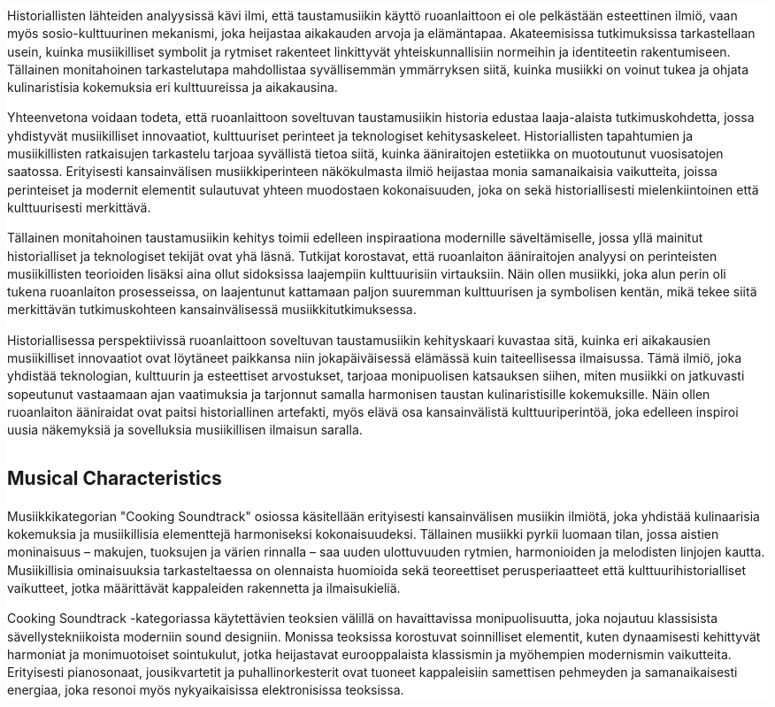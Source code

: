 Historiallisten lähteiden analyysissä kävi ilmi, että taustamusiikin käyttö ruoanlaittoon ei ole
pelkästään esteettinen ilmiö, vaan myös sosio-kulttuurinen mekanismi, joka heijastaa aikakauden
arvoja ja elämäntapaa. Akateemisissa tutkimuksissa tarkastellaan usein, kuinka musiikilliset
symbolit ja rytmiset rakenteet linkittyvät yhteiskunnallisiin normeihin ja identiteetin
rakentumiseen. Tällainen monitahoinen tarkastelutapa mahdollistaa syvällisemmän ymmärryksen siitä,
kuinka musiikki on voinut tukea ja ohjata kulinaristisia kokemuksia eri kulttuureissa ja
aikakausina.

Yhteenvetona voidaan todeta, että ruoanlaittoon soveltuvan taustamusiikin historia edustaa
laaja-alaista tutkimuskohdetta, jossa yhdistyvät musiikilliset innovaatiot, kulttuuriset perinteet
ja teknologiset kehitysaskeleet. Historiallisten tapahtumien ja musiikillisten ratkaisujen
tarkastelu tarjoaa syvällistä tietoa siitä, kuinka ääniraitojen estetiikka on muotoutunut
vuosisatojen saatossa. Erityisesti kansainvälisen musiikkiperinteen näkökulmasta ilmiö heijastaa
monia samanaikaisia vaikutteita, joissa perinteiset ja modernit elementit sulautuvat yhteen
muodostaen kokonaisuuden, joka on sekä historiallisesti mielenkiintoinen että kulttuurisesti
merkittävä.

Tällainen monitahoinen taustamusiikin kehitys toimii edelleen inspiraationa modernille
säveltämiselle, jossa yllä mainitut historialliset ja teknologiset tekijät ovat yhä läsnä. Tutkijat
korostavat, että ruoanlaiton ääniraitojen analyysi on perinteisten musiikillisten teorioiden lisäksi
aina ollut sidoksissa laajempiin kulttuurisiin virtauksiin. Näin ollen musiikki, joka alun perin oli
tukena ruoanlaiton prosesseissa, on laajentunut kattamaan paljon suuremman kulttuurisen ja
symbolisen kentän, mikä tekee siitä merkittävän tutkimuskohteen kansainvälisessä
musiikkitutkimuksessa.

Historiallisessa perspektiivissä ruoanlaittoon soveltuvan taustamusiikin kehityskaari kuvastaa sitä,
kuinka eri aikakausien musiikilliset innovaatiot ovat löytäneet paikkansa niin jokapäiväisessä
elämässä kuin taiteellisessa ilmaisussa. Tämä ilmiö, joka yhdistää teknologian, kulttuurin ja
esteettiset arvostukset, tarjoaa monipuolisen katsauksen siihen, miten musiikki on jatkuvasti
sopeutunut vastaamaan ajan vaatimuksia ja tarjonnut samalla harmonisen taustan kulinaristisille
kokemuksille. Näin ollen ruoanlaiton ääniraidat ovat paitsi historiallinen artefakti, myös elävä osa
kansainvälistä kulttuuriperintöä, joka edelleen inspiroi uusia näkemyksiä ja sovelluksia
musiikillisen ilmaisun saralla.

## Musical Characteristics

Musiikkikategorian "Cooking Soundtrack" osiossa käsitellään erityisesti kansainvälisen musiikin
ilmiötä, joka yhdistää kulinaarisia kokemuksia ja musiikillisia elementtejä harmoniseksi
kokonaisuudeksi. Tällainen musiikki pyrkii luomaan tilan, jossa aistien moninaisuus – makujen,
tuoksujen ja värien rinnalla – saa uuden ulottuvuuden rytmien, harmonioiden ja melodisten linjojen
kautta. Musiikillisia ominaisuuksia tarkasteltaessa on olennaista huomioida sekä teoreettiset
perusperiaatteet että kulttuurihistorialliset vaikutteet, jotka määrittävät kappaleiden rakennetta
ja ilmaisukieliä.

Cooking Soundtrack -kategoriassa käytettävien teoksien välillä on havaittavissa monipuolisuutta,
joka nojautuu klassisista sävellystekniikoista moderniin sound designiin. Monissa teoksissa
korostuvat soinnilliset elementit, kuten dynaamisesti kehittyvät harmoniat ja monimuotoiset
sointukulut, jotka heijastavat eurooppalaista klassismin ja myöhempien modernismin vaikutteita.
Erityisesti pianosonaat, jousikvartetit ja puhallinorkesterit ovat tuoneet kappaleisiin samettisen
pehmeyden ja samanaikaisesti energiaa, joka resonoi myös nykyaikaisissa elektronisissa teoksissa.
